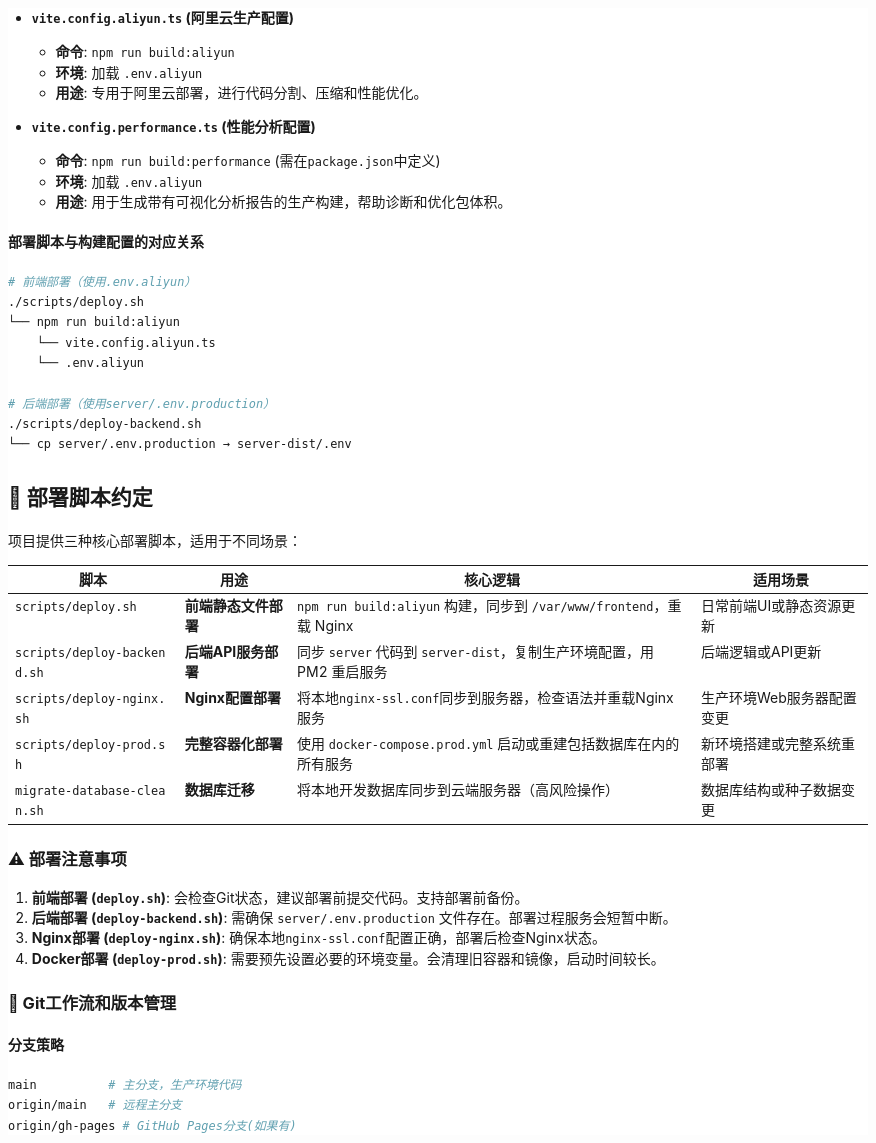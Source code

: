 - **`vite.config.aliyun.ts` (阿里云生产配置)**
  - **命令**: `npm run build:aliyun`
  - **环境**: 加载 `.env.aliyun`
  - **用途**: 专用于阿里云部署，进行代码分割、压缩和性能优化。

- **`vite.config.performance.ts` (性能分析配置)**
  - **命令**: `npm run build:performance` (需在`package.json`中定义)
  - **环境**: 加载 `.env.aliyun`
  - **用途**: 用于生成带有可视化分析报告的生产构建，帮助诊断和优化包体积。

#### 部署脚本与构建配置的对应关系

```bash
# 前端部署（使用.env.aliyun）
./scripts/deploy.sh
└── npm run build:aliyun
    └── vite.config.aliyun.ts
    └── .env.aliyun

# 后端部署（使用server/.env.production）
./scripts/deploy-backend.sh
└── cp server/.env.production → server-dist/.env
```

## 🚀 部署脚本约定

项目提供三种核心部署脚本，适用于不同场景：

| 脚本                        | 用途                 | 核心逻辑                                                              | 适用场景                   |
| --------------------------- | -------------------- | --------------------------------------------------------------------- | -------------------------- |
| `scripts/deploy.sh`         | **前端静态文件部署** | `npm run build:aliyun` 构建，同步到 `/var/www/frontend`，重载 Nginx   | 日常前端UI或静态资源更新   |
| `scripts/deploy-backend.sh` | **后端API服务部署**  | 同步 `server` 代码到 `server-dist`，复制生产环境配置，用 PM2 重启服务 | 后端逻辑或API更新          |
| `scripts/deploy-nginx.sh`   | **Nginx配置部署**    | 将本地`nginx-ssl.conf`同步到服务器，检查语法并重载Nginx服务           | 生产环境Web服务器配置变更  |
| `scripts/deploy-prod.sh`    | **完整容器化部署**   | 使用 `docker-compose.prod.yml` 启动或重建包括数据库在内的所有服务     | 新环境搭建或完整系统重部署 |
| `migrate-database-clean.sh` | **数据库迁移**       | 将本地开发数据库同步到云端服务器（高风险操作）                        | 数据库结构或种子数据变更   |

### ⚠️ 部署注意事项

1.  **前端部署 (`deploy.sh`)**: 会检查Git状态，建议部署前提交代码。支持部署前备份。
2.  **后端部署 (`deploy-backend.sh`)**: 需确保 `server/.env.production` 文件存在。部署过程服务会短暂中断。
3.  **Nginx部署 (`deploy-nginx.sh`)**: 确保本地`nginx-ssl.conf`配置正确，部署后检查Nginx状态。
4.  **Docker部署 (`deploy-prod.sh`)**: 需要预先设置必要的环境变量。会清理旧容器和镜像，启动时间较长。

### 🔄 Git工作流和版本管理

#### 分支策略

```bash
main          # 主分支，生产环境代码
origin/main   # 远程主分支
origin/gh-pages # GitHub Pages分支(如果有)
```
